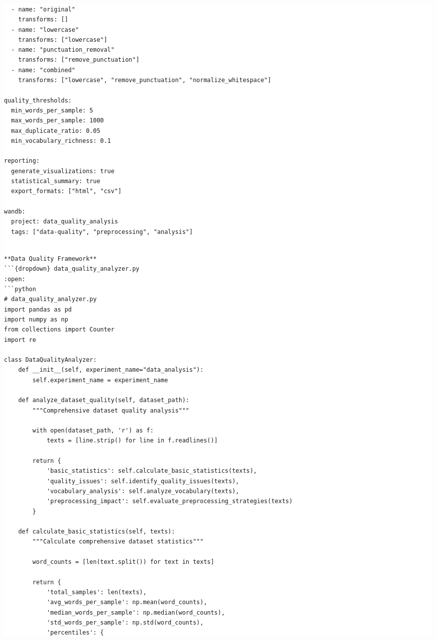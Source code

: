 ```
  - name: "original"
    transforms: []
  - name: "lowercase"
    transforms: ["lowercase"]
  - name: "punctuation_removal"
    transforms: ["remove_punctuation"]
  - name: "combined"
    transforms: ["lowercase", "remove_punctuation", "normalize_whitespace"]

quality_thresholds:
  min_words_per_sample: 5
  max_words_per_sample: 1000
  max_duplicate_ratio: 0.05
  min_vocabulary_richness: 0.1

reporting:
  generate_visualizations: true
  statistical_summary: true
  export_formats: ["html", "csv"]

wandb:
  project: data_quality_analysis
  tags: ["data-quality", "preprocessing", "analysis"]
```
```

**Data Quality Framework**
```{dropdown} data_quality_analyzer.py
:open:
```python
# data_quality_analyzer.py
import pandas as pd
import numpy as np
from collections import Counter
import re

class DataQualityAnalyzer:
    def __init__(self, experiment_name="data_analysis"):
        self.experiment_name = experiment_name
        
    def analyze_dataset_quality(self, dataset_path):
        """Comprehensive dataset quality analysis"""
        
        with open(dataset_path, 'r') as f:
            texts = [line.strip() for line in f.readlines()]
        
        return {
            'basic_statistics': self.calculate_basic_statistics(texts),
            'quality_issues': self.identify_quality_issues(texts),
            'vocabulary_analysis': self.analyze_vocabulary(texts),
            'preprocessing_impact': self.evaluate_preprocessing_strategies(texts)
        }
    
    def calculate_basic_statistics(self, texts):
        """Calculate comprehensive dataset statistics"""
        
        word_counts = [len(text.split()) for text in texts]
        
        return {
            'total_samples': len(texts),
            'avg_words_per_sample': np.mean(word_counts),
            'median_words_per_sample': np.median(word_counts),
            'std_words_per_sample': np.std(word_counts),
            'percentiles': {
```